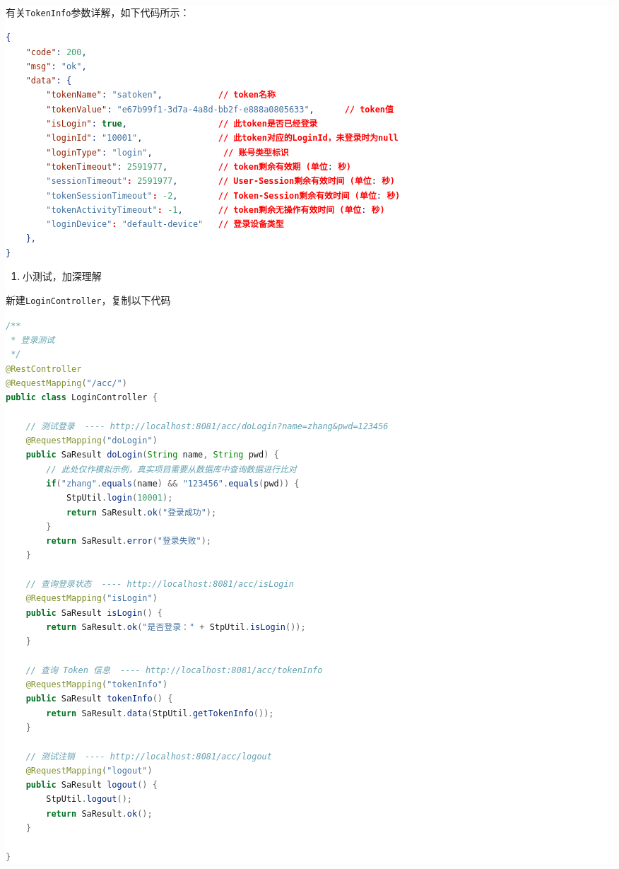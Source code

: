 有关`TokenInfo`参数详解，如下代码所示：

```json
{
    "code": 200,
    "msg": "ok",
    "data": {
        "tokenName": "satoken",           // token名称
        "tokenValue": "e67b99f1-3d7a-4a8d-bb2f-e888a0805633",      // token值
        "isLogin": true,                  // 此token是否已经登录
        "loginId": "10001",               // 此token对应的LoginId，未登录时为null
        "loginType": "login",              // 账号类型标识
        "tokenTimeout": 2591977,          // token剩余有效期 (单位: 秒)
        "sessionTimeout": 2591977,        // User-Session剩余有效时间 (单位: 秒)
        "tokenSessionTimeout": -2,        // Token-Session剩余有效时间 (单位: 秒)
        "tokenActivityTimeout": -1,       // token剩余无操作有效时间 (单位: 秒)
        "loginDevice": "default-device"   // 登录设备类型
    },
}

```

1. 小测试，加深理解

新建`LoginController`，复制以下代码

```java
/**
 * 登录测试
 */
@RestController
@RequestMapping("/acc/")
public class LoginController {

    // 测试登录  ---- http://localhost:8081/acc/doLogin?name=zhang&pwd=123456
    @RequestMapping("doLogin")
    public SaResult doLogin(String name, String pwd) {
        // 此处仅作模拟示例，真实项目需要从数据库中查询数据进行比对
        if("zhang".equals(name) && "123456".equals(pwd)) {
            StpUtil.login(10001);
            return SaResult.ok("登录成功");
        }
        return SaResult.error("登录失败");
    }

    // 查询登录状态  ---- http://localhost:8081/acc/isLogin
    @RequestMapping("isLogin")
    public SaResult isLogin() {
        return SaResult.ok("是否登录：" + StpUtil.isLogin());
    }

    // 查询 Token 信息  ---- http://localhost:8081/acc/tokenInfo
    @RequestMapping("tokenInfo")
    public SaResult tokenInfo() {
        return SaResult.data(StpUtil.getTokenInfo());
    }

    // 测试注销  ---- http://localhost:8081/acc/logout
    @RequestMapping("logout")
    public SaResult logout() {
        StpUtil.logout();
        return SaResult.ok();
    }

}
```
